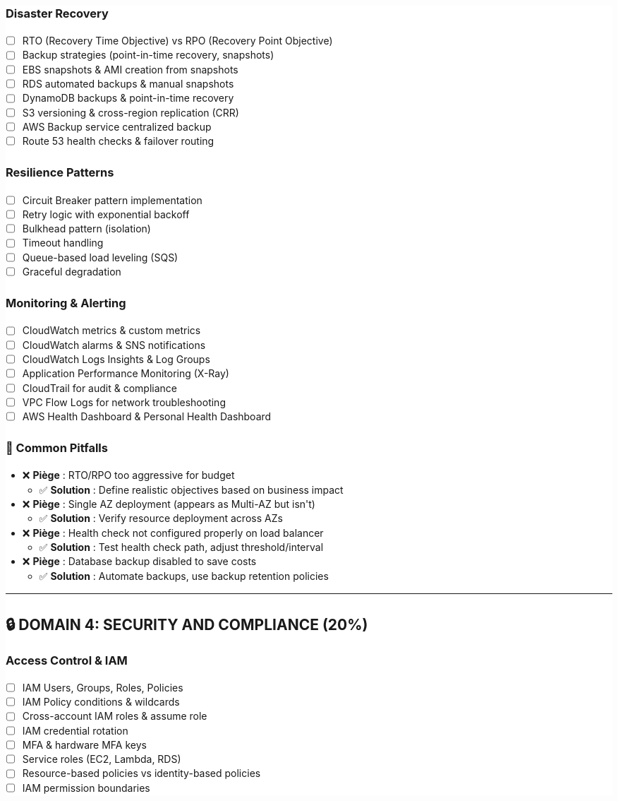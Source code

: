### **Disaster Recovery**
- ☐ RTO (Recovery Time Objective) vs RPO (Recovery Point Objective)
- ☐ Backup strategies (point-in-time recovery, snapshots)
- ☐ EBS snapshots & AMI creation from snapshots
- ☐ RDS automated backups & manual snapshots
- ☐ DynamoDB backups & point-in-time recovery
- ☐ S3 versioning & cross-region replication (CRR)
- ☐ AWS Backup service centralized backup
- ☐ Route 53 health checks & failover routing

### **Resilience Patterns**
- ☐ Circuit Breaker pattern implementation
- ☐ Retry logic with exponential backoff
- ☐ Bulkhead pattern (isolation)
- ☐ Timeout handling
- ☐ Queue-based load leveling (SQS)
- ☐ Graceful degradation

### **Monitoring & Alerting**
- ☐ CloudWatch metrics & custom metrics
- ☐ CloudWatch alarms & SNS notifications
- ☐ CloudWatch Logs Insights & Log Groups
- ☐ Application Performance Monitoring (X-Ray)
- ☐ CloudTrail for audit & compliance
- ☐ VPC Flow Logs for network troubleshooting
- ☐ AWS Health Dashboard & Personal Health Dashboard

### **🚨 Common Pitfalls**
- ❌ **Piège** : RTO/RPO too aggressive for budget
  - ✅ **Solution** : Define realistic objectives based on business impact
- ❌ **Piège** : Single AZ deployment (appears as Multi-AZ but isn't)
  - ✅ **Solution** : Verify resource deployment across AZs
- ❌ **Piège** : Health check not configured properly on load balancer
  - ✅ **Solution** : Test health check path, adjust threshold/interval
- ❌ **Piège** : Database backup disabled to save costs
  - ✅ **Solution** : Automate backups, use backup retention policies

---

## 🔒 **DOMAIN 4: SECURITY AND COMPLIANCE (20%)**

### **Access Control & IAM**
- ☐ IAM Users, Groups, Roles, Policies
- ☐ IAM Policy conditions & wildcards
- ☐ Cross-account IAM roles & assume role
- ☐ IAM credential rotation
- ☐ MFA & hardware MFA keys
- ☐ Service roles (EC2, Lambda, RDS)
- ☐ Resource-based policies vs identity-based policies
- ☐ IAM permission boundaries
